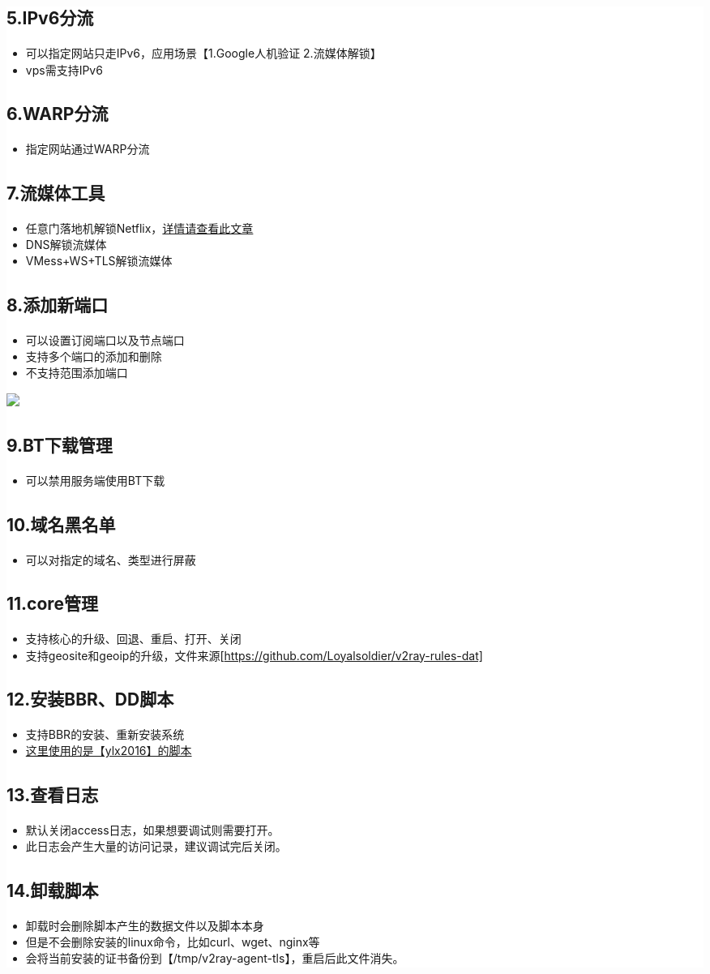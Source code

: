 ## 5.IPv6分流

- 可以指定网站只走IPv6，应用场景【1.Google人机验证 2.流媒体解锁】
- vps需支持IPv6

## 6.WARP分流

- 指定网站通过WARP分流

## 7.流媒体工具

- 任意门落地机解锁Netflix，[详情请查看此文章](https://github.com/chLi/v2ray-agent/blob/master/documents/netflix/dokodemo-unblock_netflix.md)
- DNS解锁流媒体
- VMess+WS+TLS解锁流媒体

## 8.添加新端口
- 可以设置订阅端口以及节点端口
- 支持多个端口的添加和删除
- 不支持范围添加端口

<img src="https://raw.githubusercontent.com/chLi/v2ray-agent/master/fodder/how_to_use/02_20.png" width=700>

## 9.BT下载管理

- 可以禁用服务端使用BT下载

## 10.域名黑名单

- 可以对指定的域名、类型进行屏蔽

## 11.core管理
- 支持核心的升级、回退、重启、打开、关闭
- 支持geosite和geoip的升级，文件来源[https://github.com/Loyalsoldier/v2ray-rules-dat]

## 12.安装BBR、DD脚本

- 支持BBR的安装、重新安装系统
- [这里使用的是【ylx2016】的脚本](https://github.com/ylx2016/Linux-NetSpeed)

## 13.查看日志
- 默认关闭access日志，如果想要调试则需要打开。
- 此日志会产生大量的访问记录，建议调试完后关闭。

## 14.卸载脚本

- 卸载时会删除脚本产生的数据文件以及脚本本身
- 但是不会删除安装的linux命令，比如curl、wget、nginx等
- 会将当前安装的证书备份到【/tmp/v2ray-agent-tls】，重启后此文件消失。
